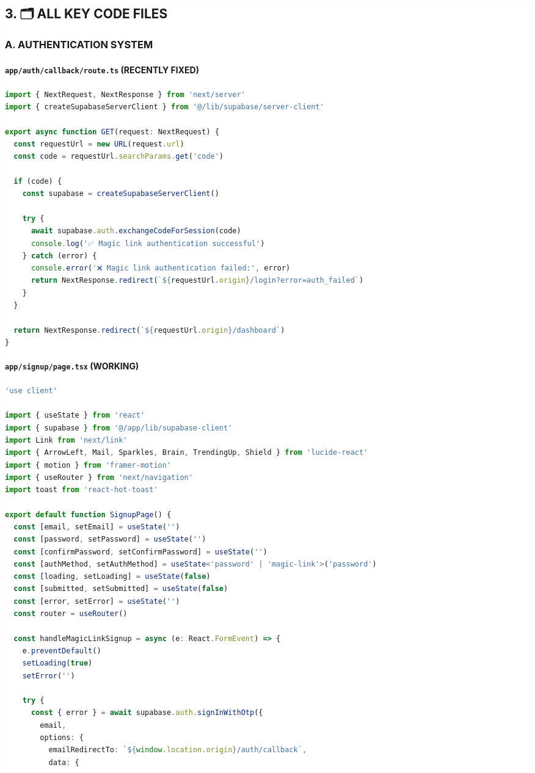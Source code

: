 
## 3. 🗂️ **ALL KEY CODE FILES**

### **A. AUTHENTICATION SYSTEM**

#### **`app/auth/callback/route.ts`** (RECENTLY FIXED)
```typescript
import { NextRequest, NextResponse } from 'next/server'
import { createSupabaseServerClient } from '@/lib/supabase/server-client'

export async function GET(request: NextRequest) {
  const requestUrl = new URL(request.url)
  const code = requestUrl.searchParams.get('code')

  if (code) {
    const supabase = createSupabaseServerClient()

    try {
      await supabase.auth.exchangeCodeForSession(code)
      console.log('✅ Magic link authentication successful')
    } catch (error) {
      console.error('❌ Magic link authentication failed:', error)
      return NextResponse.redirect(`${requestUrl.origin}/login?error=auth_failed`)
    }
  }

  return NextResponse.redirect(`${requestUrl.origin}/dashboard`)
}
```

#### **`app/signup/page.tsx`** (WORKING)
```typescript
'use client'

import { useState } from 'react'
import { supabase } from '@/app/lib/supabase-client'
import Link from 'next/link'
import { ArrowLeft, Mail, Sparkles, Brain, TrendingUp, Shield } from 'lucide-react'
import { motion } from 'framer-motion'
import { useRouter } from 'next/navigation'
import toast from 'react-hot-toast'

export default function SignupPage() {
  const [email, setEmail] = useState('')
  const [password, setPassword] = useState('')
  const [confirmPassword, setConfirmPassword] = useState('')
  const [authMethod, setAuthMethod] = useState<'password' | 'magic-link'>('password')
  const [loading, setLoading] = useState(false)
  const [submitted, setSubmitted] = useState(false)
  const [error, setError] = useState('')
  const router = useRouter()

  const handleMagicLinkSignup = async (e: React.FormEvent) => {
    e.preventDefault()
    setLoading(true)
    setError('')

    try {
      const { error } = await supabase.auth.signInWithOtp({
        email,
        options: {
          emailRedirectTo: `${window.location.origin}/auth/callback`,
          data: {
```